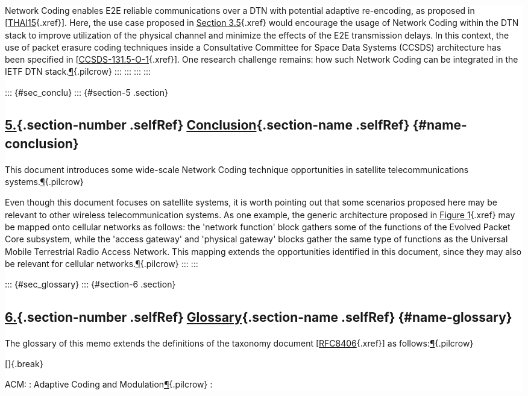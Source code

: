 Network Coding enables E2E reliable communications over a DTN with
potential adaptive re-encoding, as proposed in
\[[THAI15](#THAI15){.xref}\]. Here, the use case proposed in [Section
3.5](#subsec_varying){.xref} would encourage the usage of Network Coding
within the DTN stack to improve utilization of the physical channel and
minimize the effects of the E2E transmission delays. In this context,
the use of packet erasure coding techniques inside a Consultative
Committee for Space Data Systems (CCSDS) architecture has been specified
in \[[CCSDS-131.5-O-1](#CCSDS-131.5-O-1){.xref}\]. One research
challenge remains: how such Network Coding can be integrated in the IETF
DTN stack.[¶](#section-4.4-2){.pilcrow}
:::
:::
:::
:::

::: {#sec_conclu}
::: {#section-5 .section}
## [5.](#section-5){.section-number .selfRef} [Conclusion](#name-conclusion){.section-name .selfRef} {#name-conclusion}

This document introduces some wide-scale Network Coding technique
opportunities in satellite telecommunications
systems.[¶](#section-5-1){.pilcrow}

Even though this document focuses on satellite systems, it is worth
pointing out that some scenarios proposed here may be relevant to other
wireless telecommunication systems. As one example, the generic
architecture proposed in [Figure 1](#fig_sat_gateway){.xref} may be
mapped onto cellular networks as follows: the \'network function\' block
gathers some of the functions of the Evolved Packet Core subsystem,
while the \'access gateway\' and \'physical gateway\' blocks gather the
same type of functions as the Universal Mobile Terrestrial Radio Access
Network. This mapping extends the opportunities identified in this
document, since they may also be relevant for cellular
networks.[¶](#section-5-2){.pilcrow}
:::
:::

::: {#sec_glossary}
::: {#section-6 .section}
## [6.](#section-6){.section-number .selfRef} [Glossary](#name-glossary){.section-name .selfRef} {#name-glossary}

The glossary of this memo extends the definitions of the taxonomy
document \[[RFC8406](#RFC8406){.xref}\] as
follows:[¶](#section-6-1){.pilcrow}

[]{.break}

ACM:
:   Adaptive Coding and Modulation[¶](#section-6-2.2){.pilcrow}
:   
